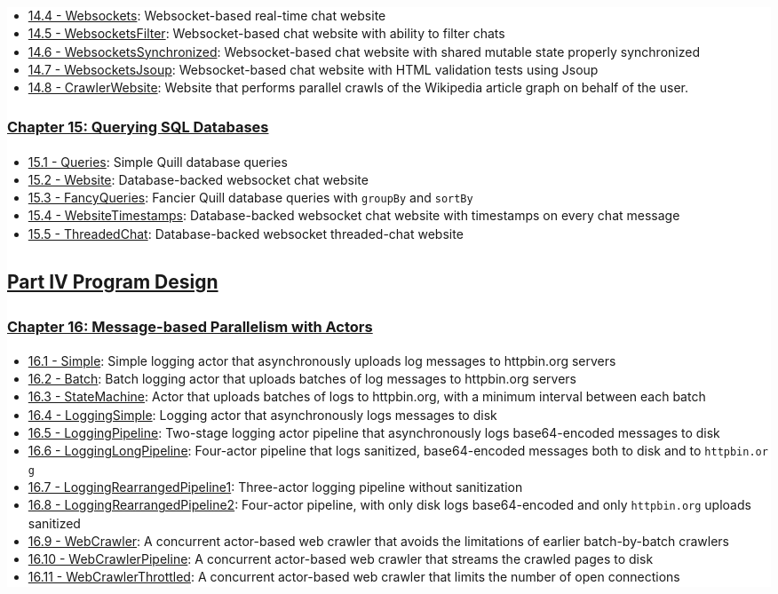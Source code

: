 - [14.4 - Websockets](https://github.com/handsonscala/handsonscala/tree/v1/examples/14.4%20-%20Websockets): Websocket-based real-time chat website
- [14.5 - WebsocketsFilter](https://github.com/handsonscala/handsonscala/tree/v1/examples/14.5%20-%20WebsocketsFilter): Websocket-based chat website with ability to filter chats
- [14.6 - WebsocketsSynchronized](https://github.com/handsonscala/handsonscala/tree/v1/examples/14.6%20-%20WebsocketsSynchronized): Websocket-based chat website with shared mutable state properly synchronized
- [14.7 - WebsocketsJsoup](https://github.com/handsonscala/handsonscala/tree/v1/examples/14.7%20-%20WebsocketsJsoup): Websocket-based chat website with HTML validation tests using Jsoup
- [14.8 - CrawlerWebsite](https://github.com/handsonscala/handsonscala/tree/v1/examples/14.8%20-%20CrawlerWebsite): Website that performs parallel crawls of the Wikipedia article graph on behalf of the user.
### [Chapter 15: Querying SQL Databases](https://www.handsonscala.com/part-iii-web-services-preview.html#chapter-15-querying-sql-databases)
- [15.1 - Queries](https://github.com/handsonscala/handsonscala/tree/v1/examples/15.1%20-%20Queries): Simple Quill database queries
- [15.2 - Website](https://github.com/handsonscala/handsonscala/tree/v1/examples/15.2%20-%20Website): Database-backed websocket chat website
- [15.3 - FancyQueries](https://github.com/handsonscala/handsonscala/tree/v1/examples/15.3%20-%20FancyQueries): Fancier Quill database queries with `groupBy` and `sortBy`
- [15.4 - WebsiteTimestamps](https://github.com/handsonscala/handsonscala/tree/v1/examples/15.4%20-%20WebsiteTimestamps): Database-backed websocket chat website with timestamps on every chat message
- [15.5 - ThreadedChat](https://github.com/handsonscala/handsonscala/tree/v1/examples/15.5%20-%20ThreadedChat): Database-backed websocket threaded-chat website
## [Part IV Program Design](https://www.handsonscala.com/part-iv-program-design-preview.html)
### [Chapter 16: Message-based Parallelism with Actors](https://www.handsonscala.com/part-iv-program-design-preview.html#chapter-16-message-based-parallelism-with-actors)
- [16.1 - Simple](https://github.com/handsonscala/handsonscala/tree/v1/examples/16.1%20-%20Simple): Simple logging actor that asynchronously uploads log messages to httpbin.org servers
- [16.2 - Batch](https://github.com/handsonscala/handsonscala/tree/v1/examples/16.2%20-%20Batch): Batch logging actor that uploads batches of log messages to httpbin.org servers
- [16.3 - StateMachine](https://github.com/handsonscala/handsonscala/tree/v1/examples/16.3%20-%20StateMachine): Actor that uploads batches of logs to httpbin.org, with a minimum interval between each batch
- [16.4 - LoggingSimple](https://github.com/handsonscala/handsonscala/tree/v1/examples/16.4%20-%20LoggingSimple): Logging actor that asynchronously logs messages to disk
- [16.5 - LoggingPipeline](https://github.com/handsonscala/handsonscala/tree/v1/examples/16.5%20-%20LoggingPipeline): Two-stage logging actor pipeline that asynchronously logs base64-encoded messages to disk
- [16.6 - LoggingLongPipeline](https://github.com/handsonscala/handsonscala/tree/v1/examples/16.6%20-%20LoggingLongPipeline): Four-actor pipeline that logs sanitized, base64-encoded messages both to disk and to `httpbin.org`
- [16.7 - LoggingRearrangedPipeline1](https://github.com/handsonscala/handsonscala/tree/v1/examples/16.7%20-%20LoggingRearrangedPipeline1): Three-actor logging pipeline without sanitization
- [16.8 - LoggingRearrangedPipeline2](https://github.com/handsonscala/handsonscala/tree/v1/examples/16.8%20-%20LoggingRearrangedPipeline2): Four-actor pipeline, with only disk logs base64-encoded and only `httpbin.org` uploads sanitized
- [16.9 - WebCrawler](https://github.com/handsonscala/handsonscala/tree/v1/examples/16.9%20-%20WebCrawler): A concurrent actor-based web crawler that avoids the limitations of earlier batch-by-batch crawlers
- [16.10 - WebCrawlerPipeline](https://github.com/handsonscala/handsonscala/tree/v1/examples/16.10%20-%20WebCrawlerPipeline): A concurrent actor-based web crawler that streams the crawled pages to disk
- [16.11 - WebCrawlerThrottled](https://github.com/handsonscala/handsonscala/tree/v1/examples/16.11%20-%20WebCrawlerThrottled): A concurrent actor-based web crawler that limits the number of open connections
